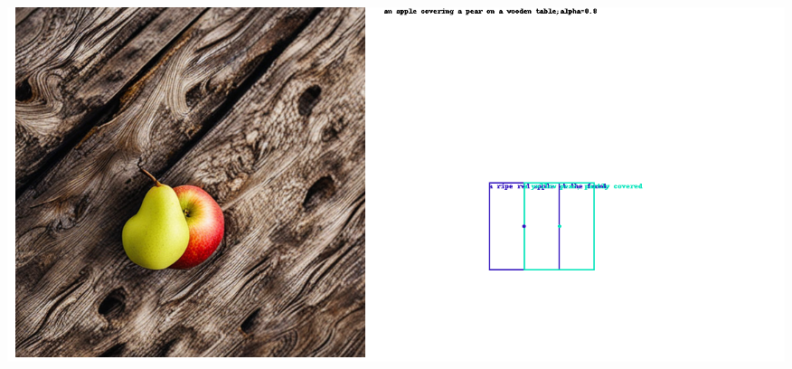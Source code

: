   <img src="./output_tests/gc7.5-seed0-alpha0.8/137_xl_s0.4_n20.png" alt="Pear and apple" width="45%" style="margin: 0 1%;"/>

  <img src="./output_tests/gc7.5-seed0-alpha0.8/153_inputs.png" alt="Apple in front of a pear bounding boxes" width="45%" style="margin: 0 1%;"/>